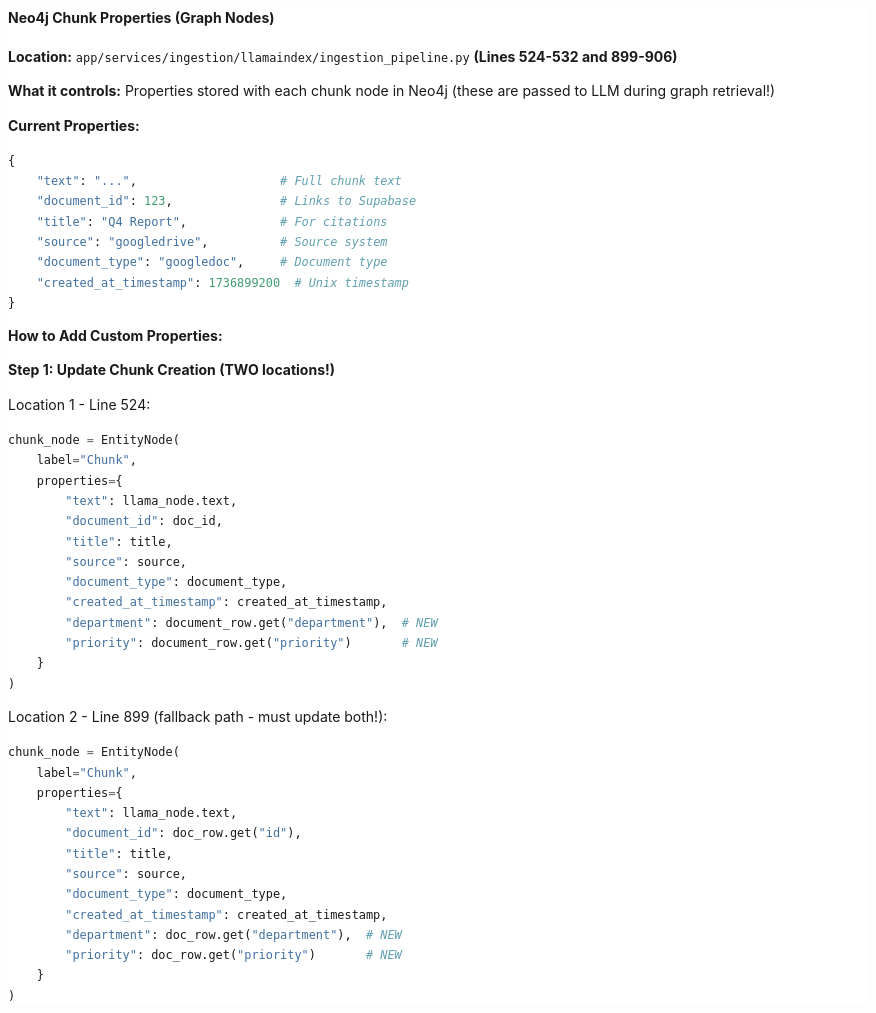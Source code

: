#### Neo4j Chunk Properties (Graph Nodes)

**Location:** `app/services/ingestion/llamaindex/ingestion_pipeline.py` **(Lines 524-532 and 899-906)**

**What it controls:** Properties stored with each chunk node in Neo4j (these are passed to LLM during graph retrieval!)

**Current Properties:**
```python
{
    "text": "...",                    # Full chunk text
    "document_id": 123,               # Links to Supabase
    "title": "Q4 Report",             # For citations
    "source": "googledrive",          # Source system
    "document_type": "googledoc",     # Document type
    "created_at_timestamp": 1736899200  # Unix timestamp
}
```

**How to Add Custom Properties:**

**Step 1: Update Chunk Creation (TWO locations!)**

Location 1 - Line 524:
```python
chunk_node = EntityNode(
    label="Chunk",
    properties={
        "text": llama_node.text,
        "document_id": doc_id,
        "title": title,
        "source": source,
        "document_type": document_type,
        "created_at_timestamp": created_at_timestamp,
        "department": document_row.get("department"),  # NEW
        "priority": document_row.get("priority")       # NEW
    }
)
```

Location 2 - Line 899 (fallback path - must update both!):
```python
chunk_node = EntityNode(
    label="Chunk",
    properties={
        "text": llama_node.text,
        "document_id": doc_row.get("id"),
        "title": title,
        "source": source,
        "document_type": document_type,
        "created_at_timestamp": created_at_timestamp,
        "department": doc_row.get("department"),  # NEW
        "priority": doc_row.get("priority")       # NEW
    }
)
```
